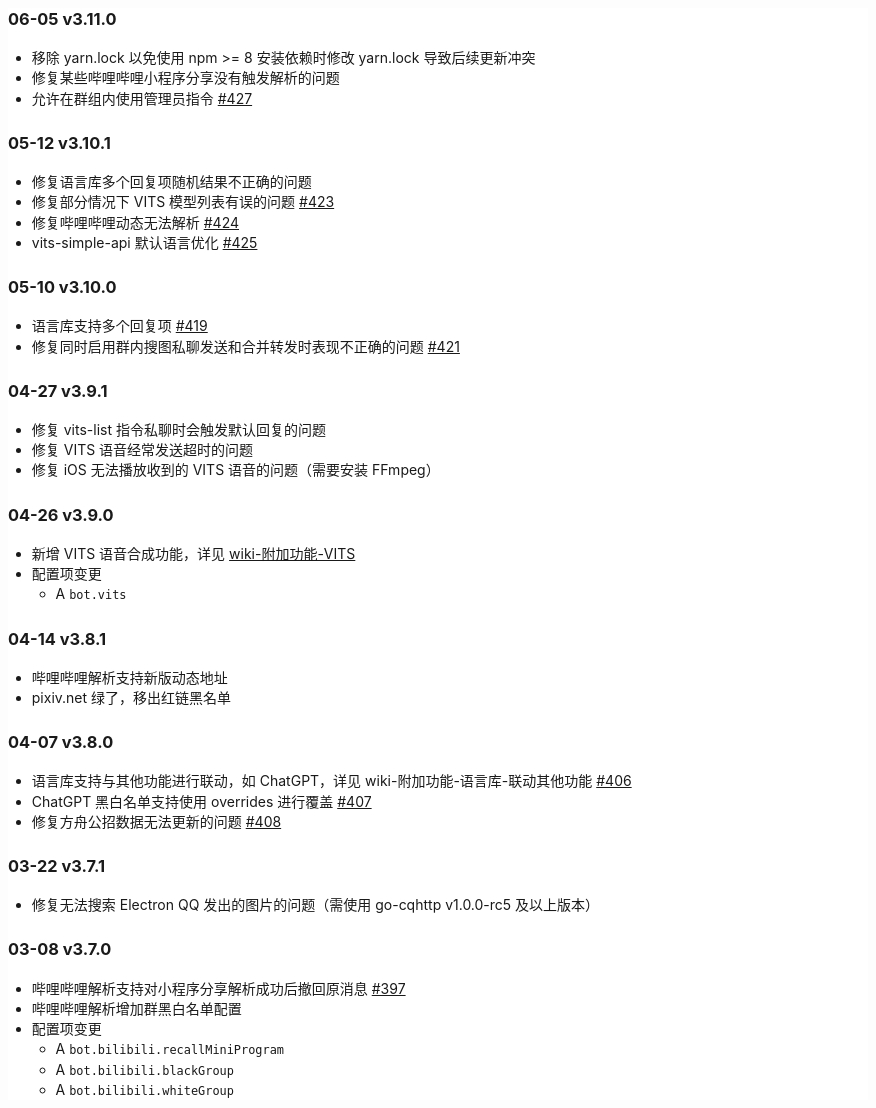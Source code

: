 ### 06-05 v3.11.0

- 移除 yarn.lock 以免使用 npm >= 8 安装依赖时修改 yarn.lock 导致后续更新冲突
- 修复某些哔哩哔哩小程序分享没有触发解析的问题
- 允许在群组内使用管理员指令 [#427](../../issues/427)

### 05-12 v3.10.1

- 修复语言库多个回复项随机结果不正确的问题
- 修复部分情况下 VITS 模型列表有误的问题 [#423](../../issues/423)
- 修复哔哩哔哩动态无法解析 [#424](../../issues/424)
- vits-simple-api 默认语言优化 [#425](../../issues/425)

### 05-10 v3.10.0

- 语言库支持多个回复项 [#419](../../issues/419)
- 修复同时启用群内搜图私聊发送和合并转发时表现不正确的问题 [#421](../../issues/421)

### 04-27 v3.9.1

- 修复 vits-list 指令私聊时会触发默认回复的问题
- 修复 VITS 语音经常发送超时的问题
- 修复 iOS 无法播放收到的 VITS 语音的问题（需要安装 FFmpeg）

### 04-26 v3.9.0

- 新增 VITS 语音合成功能，详见 [wiki-附加功能-VITS](../../wiki/%E9%99%84%E5%8A%A0%E5%8A%9F%E8%83%BD#vits)
- 配置项变更
  - A `bot.vits`

### 04-14 v3.8.1

- 哔哩哔哩解析支持新版动态地址
- pixiv.net 绿了，移出红链黑名单

### 04-07 v3.8.0

- 语言库支持与其他功能进行联动，如 ChatGPT，详见 wiki-附加功能-语言库-联动其他功能 [#406](../../issues/406)
- ChatGPT 黑白名单支持使用 overrides 进行覆盖 [#407](../../issues/407)
- 修复方舟公招数据无法更新的问题 [#408](../../issues/408)

### 03-22 v3.7.1

- 修复无法搜索 Electron QQ 发出的图片的问题（需使用 go-cqhttp v1.0.0-rc5 及以上版本）

### 03-08 v3.7.0

- 哔哩哔哩解析支持对小程序分享解析成功后撤回原消息 [#397](../../issues/397)
- 哔哩哔哩解析增加群黑白名单配置
- 配置项变更
  - A `bot.bilibili.recallMiniProgram`
  - A `bot.bilibili.blackGroup`
  - A `bot.bilibili.whiteGroup`
